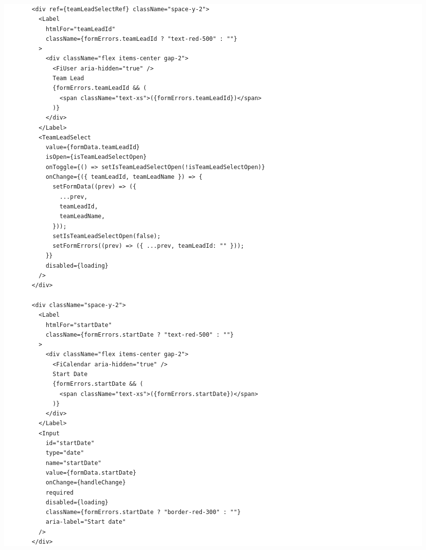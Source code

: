             <div ref={teamLeadSelectRef} className="space-y-2">
              <Label
                htmlFor="teamLeadId"
                className={formErrors.teamLeadId ? "text-red-500" : ""}
              >
                <div className="flex items-center gap-2">
                  <FiUser aria-hidden="true" />
                  Team Lead
                  {formErrors.teamLeadId && (
                    <span className="text-xs">({formErrors.teamLeadId})</span>
                  )}
                </div>
              </Label>
              <TeamLeadSelect
                value={formData.teamLeadId}
                isOpen={isTeamLeadSelectOpen}
                onToggle={() => setIsTeamLeadSelectOpen(!isTeamLeadSelectOpen)}
                onChange={({ teamLeadId, teamLeadName }) => {
                  setFormData((prev) => ({
                    ...prev,
                    teamLeadId,
                    teamLeadName,
                  }));
                  setIsTeamLeadSelectOpen(false);
                  setFormErrors((prev) => ({ ...prev, teamLeadId: "" }));
                }}
                disabled={loading}
              />
            </div>

            <div className="space-y-2">
              <Label
                htmlFor="startDate"
                className={formErrors.startDate ? "text-red-500" : ""}
              >
                <div className="flex items-center gap-2">
                  <FiCalendar aria-hidden="true" />
                  Start Date
                  {formErrors.startDate && (
                    <span className="text-xs">({formErrors.startDate})</span>
                  )}
                </div>
              </Label>
              <Input
                id="startDate"
                type="date"
                name="startDate"
                value={formData.startDate}
                onChange={handleChange}
                required
                disabled={loading}
                className={formErrors.startDate ? "border-red-300" : ""}
                aria-label="Start date"
              />
            </div>
